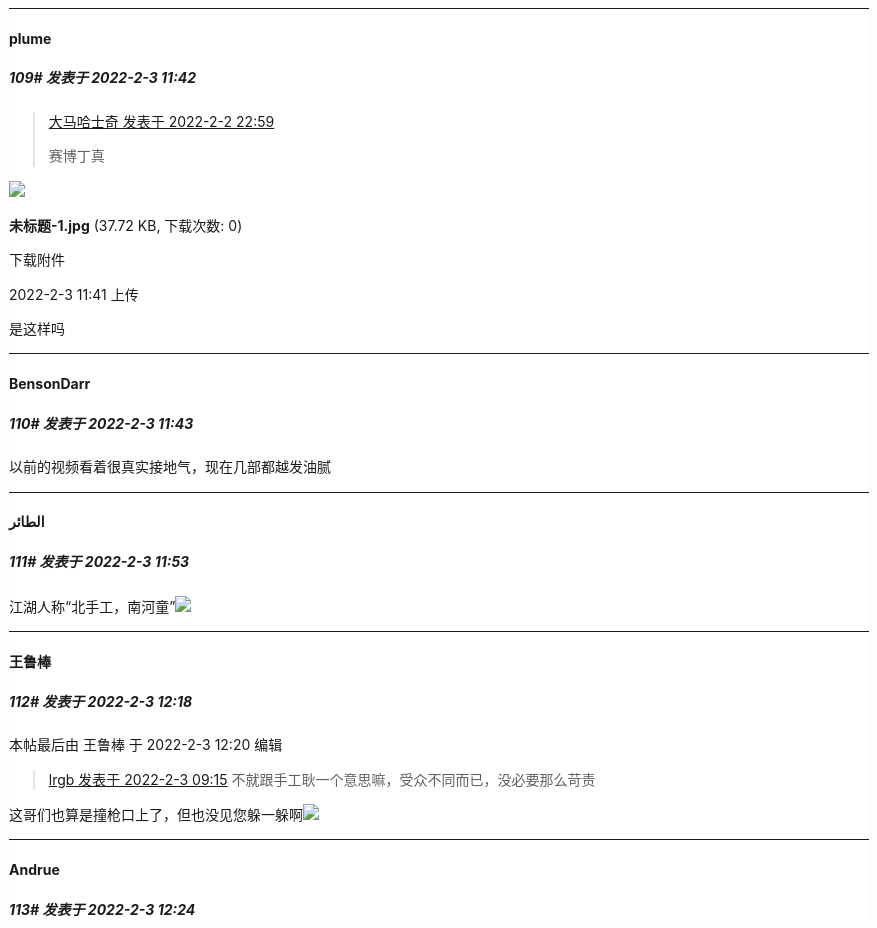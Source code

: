 

*****

####  plume  
##### 109#       发表于 2022-2-3 11:42

<blockquote><a href="httphttps://bbs.saraba1st.com/2b/forum.php?mod=redirect&amp;goto=findpost&amp;pid=54525103&amp;ptid=2050541" target="_blank">大马哈士奇 发表于 2022-2-2 22:59</a>

赛博丁真</blockquote>

<img src="https://img.saraba1st.com/forum/202202/03/114149s8gdk486ggx6b6eq.jpg" referrerpolicy="no-referrer">

<strong>未标题-1.jpg</strong> (37.72 KB, 下载次数: 0)

下载附件

2022-2-3 11:41 上传

是这样吗

*****

####  BensonDarr  
##### 110#       发表于 2022-2-3 11:43

以前的视频看着很真实接地气，现在几部都越发油腻



*****

####  الطائر  
##### 111#       发表于 2022-2-3 11:53

江湖人称“北手工，南河童”<img src="https://static.saraba1st.com/image/smiley/face2017/067.png" referrerpolicy="no-referrer">



*****

####  王鲁棒  
##### 112#       发表于 2022-2-3 12:18

 本帖最后由 王鲁棒 于 2022-2-3 12:20 编辑 
<blockquote><a href="httphttps://bbs.saraba1st.com/2b/forum.php?mod=redirect&amp;goto=findpost&amp;pid=54528059&amp;ptid=2050541" target="_blank">lrgb 发表于 2022-2-3 09:15</a>
不就跟手工耿一个意思嘛，受众不同而已，没必要那么苛责</blockquote>
这哥们也算是撞枪口上了，但也没见您躲一躲啊<img src="https://static.saraba1st.com/image/smiley/face2017/067.png" referrerpolicy="no-referrer">

*****

####  Andrue  
##### 113#       发表于 2022-2-3 12:24
